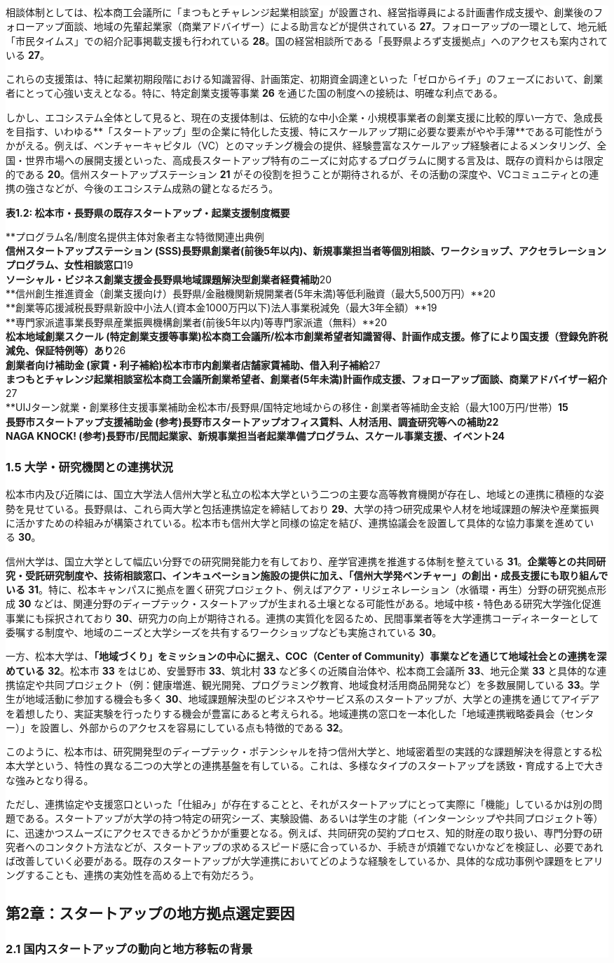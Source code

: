 相談体制としては、松本商工会議所に「まつもとチャレンジ起業相談室」が設置され、経営指導員による計画書作成支援や、創業後のフォローアップ面談、地域の先輩起業家（商業アドバイザー）による助言などが提供されている **27**。フォローアップの一環として、地元紙「市民タイムス」での紹介記事掲載支援も行われている **28**。国の経営相談所である「長野県よろず支援拠点」へのアクセスも案内されている **27**。

これらの支援策は、特に起業初期段階における知識習得、計画策定、初期資金調達といった「ゼロからイチ」のフェーズにおいて、創業者にとって心強い支えとなる。特に、特定創業支援等事業 **26** を通じた国の制度への接続は、明確な利点である。

しかし、エコシステム全体として見ると、現在の支援体制は、伝統的な中小企業・小規模事業者の創業支援に比較的厚い一方で、急成長を目指す、いわゆる**「スタートアップ」型の企業に特化した支援、特にスケールアップ期に必要な要素がやや手薄**である可能性がうかがえる。例えば、ベンチャーキャピタル（VC）とのマッチング機会の提供、経験豊富なスケールアップ経験者によるメンタリング、全国・世界市場への展開支援といった、高成長スタートアップ特有のニーズに対応するプログラムに関する言及は、既存の資料からは限定的である **20**。信州スタートアップステーション **21** がその役割を担うことが期待されるが、その活動の深度や、VCコミュニティとの連携の強さなどが、今後のエコシステム成熟の鍵となるだろう。

**表1.2: 松本市・長野県の既存スタートアップ・起業支援制度概要**

**プログラム名/制度名提供主体対象者主な特徴関連出典例  
**信州スタートアップステーション (SSS)長野県創業者(前後5年以内)、新規事業担当者等個別相談、ワークショップ、アクセラレーションプログラム、女性相談窓口**19  
**ソーシャル・ビジネス創業支援金長野県地域課題解決型創業者経費補助**20  
**信州創生推進資金（創業支援向け）長野県/金融機関新規開業者(5年未満)等低利融資（最大5,500万円）**20  
**創業等応援減税長野県新設中小法人(資本金1000万円以下)法人事業税減免（最大3年全額）**19  
**専門家派遣事業長野県産業振興機構創業者(前後5年以内)等専門家派遣（無料）**20  
**松本地域創業スクール (特定創業支援等事業)松本商工会議所/松本市創業希望者知識習得、計画作成支援。修了により国支援（登録免許税減免、保証特例等）あり**26  
**創業者向け補助金 (家賃・利子補給)松本市市内創業者店舗家賃補助、借入利子補給**27  
**まつもとチャレンジ起業相談室松本商工会議所創業希望者、創業者(5年未満)計画作成支援、フォローアップ面談、商業アドバイザー紹介**27  
**UIJターン就業・創業移住支援事業補助金松本市/長野県/国特定地域からの移住・創業者等補助金支給（最大100万円/世帯）**15  
**長野市スタートアップ支援補助金 (参考)長野市スタートアップオフィス賃料、人材活用、調査研究等への補助**22  
**NAGA KNOCK! (参考)長野市/民間起業家、新規事業担当者起業準備プログラム、スケール事業支援、イベント**24**

### 1.5 大学・研究機関との連携状況

松本市内及び近隣には、国立大学法人信州大学と私立の松本大学という二つの主要な高等教育機関が存在し、地域との連携に積極的な姿勢を見せている。長野県は、これら両大学と包括連携協定を締結しており **29**、大学の持つ研究成果や人材を地域課題の解決や産業振興に活かすための枠組みが構築されている。松本市も信州大学と同様の協定を結び、連携協議会を設置して具体的な協力事業を進めている **30**。

信州大学は、国立大学として幅広い分野での研究開発能力を有しており、産学官連携を推進する体制を整えている **31**。**企業等との共同研究・受託研究制度や、技術相談窓口、インキュベーション施設の提供に加え、「信州大学発ベンチャー」の創出・成長支援にも取り組んでいる** **31**。特に、松本キャンパスに拠点を置く研究プロジェクト、例えばアクア・リジェネレーション（水循環・再生）分野の研究拠点形成 **30** などは、関連分野のディープテック・スタートアップが生まれる土壌となる可能性がある。地域中核・特色ある研究大学強化促進事業にも採択されており **30**、研究力の向上が期待される。連携の実質化を図るため、民間事業者等を大学連携コーディネーターとして委嘱する制度や、地域のニーズと大学シーズを共有するワークショップなども実施されている **30**。

一方、松本大学は、**「地域づくり」をミッションの中心に据え、COC（Center of Community）事業などを通じて地域社会との連携を深めている** **32**。松本市 **33** をはじめ、安曇野市 **33**、筑北村 **33** など多くの近隣自治体や、松本商工会議所 **33**、地元企業 **33** と具体的な連携協定や共同プロジェクト（例：健康増進、観光開発、プログラミング教育、地域食材活用商品開発など）を多数展開している **33**。学生が地域活動に参加する機会も多く **30**、地域課題解決型のビジネスやサービス系のスタートアップが、大学との連携を通じてアイデアを着想したり、実証実験を行ったりする機会が豊富にあると考えられる。地域連携の窓口を一本化した「地域連携戦略委員会（センター）」を設置し、外部からのアクセスを容易にしている点も特徴的である **32**。

このように、松本市は、研究開発型のディープテック・ポテンシャルを持つ信州大学と、地域密着型の実践的な課題解決を得意とする松本大学という、特性の異なる二つの大学との連携基盤を有している。これは、多様なタイプのスタートアップを誘致・育成する上で大きな強みとなり得る。

ただし、連携協定や支援窓口といった「仕組み」が存在することと、それがスタートアップにとって実際に「機能」しているかは別の問題である。スタートアップが大学の持つ特定の研究シーズ、実験設備、あるいは学生の才能（インターンシップや共同プロジェクト等）に、迅速かつスムーズにアクセスできるかどうかが重要となる。例えば、共同研究の契約プロセス、知的財産の取り扱い、専門分野の研究者へのコンタクト方法などが、スタートアップの求めるスピード感に合っているか、手続きが煩雑でないかなどを検証し、必要であれば改善していく必要がある。既存のスタートアップが大学連携においてどのような経験をしているか、具体的な成功事例や課題をヒアリングすることも、連携の実効性を高める上で有効だろう。

## 第2章：スタートアップの地方拠点選定要因

### 2.1 国内スタートアップの動向と地方移転の背景

